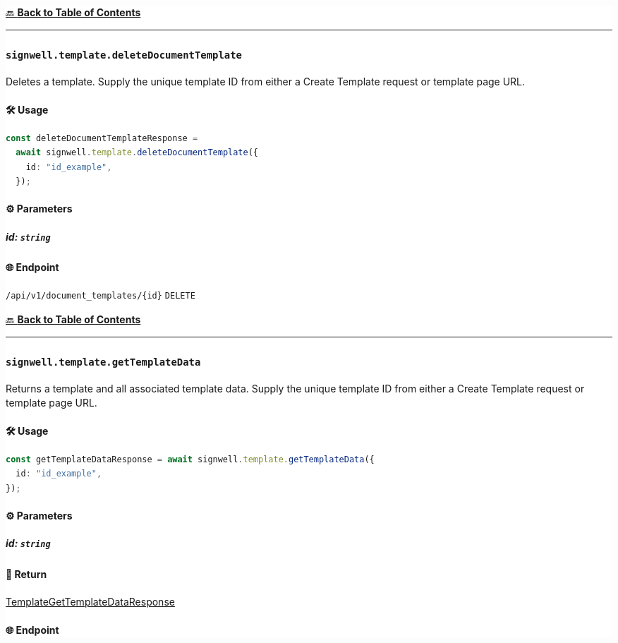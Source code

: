 [🔙 **Back to Table of Contents**](#table-of-contents)

---


### `signwell.template.deleteDocumentTemplate`<a id="signwelltemplatedeletedocumenttemplate"></a>

Deletes a template. Supply the unique template ID from either a Create Template request or template page URL.

#### 🛠️ Usage<a id="🛠️-usage"></a>

```typescript
const deleteDocumentTemplateResponse =
  await signwell.template.deleteDocumentTemplate({
    id: "id_example",
  });
```

#### ⚙️ Parameters<a id="⚙️-parameters"></a>

##### id: `string`<a id="id-string"></a>

#### 🌐 Endpoint<a id="🌐-endpoint"></a>

`/api/v1/document_templates/{id}` `DELETE`

[🔙 **Back to Table of Contents**](#table-of-contents)

---


### `signwell.template.getTemplateData`<a id="signwelltemplategettemplatedata"></a>

Returns a template and all associated template data. Supply the unique template ID from either a Create Template request or template page URL.

#### 🛠️ Usage<a id="🛠️-usage"></a>

```typescript
const getTemplateDataResponse = await signwell.template.getTemplateData({
  id: "id_example",
});
```

#### ⚙️ Parameters<a id="⚙️-parameters"></a>

##### id: `string`<a id="id-string"></a>

#### 🔄 Return<a id="🔄-return"></a>

[TemplateGetTemplateDataResponse](./models/template-get-template-data-response.ts)

#### 🌐 Endpoint<a id="🌐-endpoint"></a>
